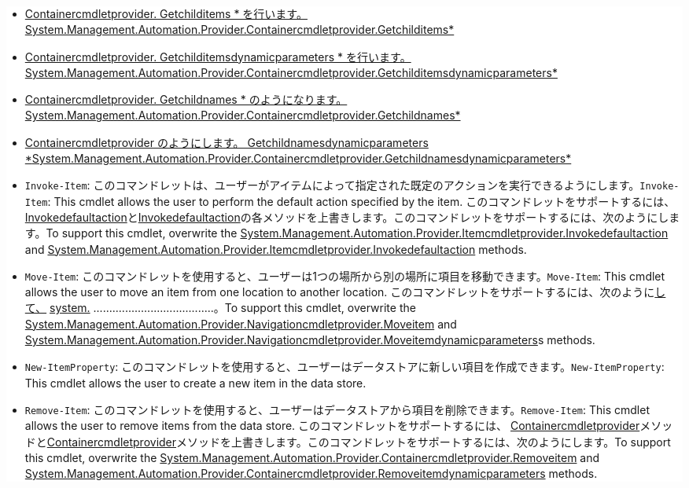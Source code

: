   - [<span data-ttu-id="231f2-123">Containercmdletprovider. Getchilditems \* を行います。</span><span class="sxs-lookup"><span data-stu-id="231f2-123">System.Management.Automation.Provider.Containercmdletprovider.Getchilditems\*</span></span>](/dotnet/api/System.Management.Automation.Provider.ContainerCmdletProvider.GetChildItems)

  - [<span data-ttu-id="231f2-124">Containercmdletprovider. Getchilditemsdynamicparameters \* を行います。</span><span class="sxs-lookup"><span data-stu-id="231f2-124">System.Management.Automation.Provider.Containercmdletprovider.Getchilditemsdynamicparameters\*</span></span>](/dotnet/api/System.Management.Automation.Provider.ContainerCmdletProvider.GetChildItemsDynamicParameters)

  - [<span data-ttu-id="231f2-125">Containercmdletprovider. Getchildnames \* のようになります。</span><span class="sxs-lookup"><span data-stu-id="231f2-125">System.Management.Automation.Provider.Containercmdletprovider.Getchildnames\*</span></span>](/dotnet/api/System.Management.Automation.Provider.ContainerCmdletProvider.GetChildNames)

  - [<span data-ttu-id="231f2-126">Containercmdletprovider のようにします。 Getchildnamesdynamicparameters \*</span><span class="sxs-lookup"><span data-stu-id="231f2-126">System.Management.Automation.Provider.Containercmdletprovider.Getchildnamesdynamicparameters\*</span></span>](/dotnet/api/System.Management.Automation.Provider.ContainerCmdletProvider.GetChildNamesDynamicParameters)

- <span data-ttu-id="231f2-127">`Invoke-Item`: このコマンドレットは、ユーザーがアイテムによって指定された既定のアクションを実行できるようにします。</span><span class="sxs-lookup"><span data-stu-id="231f2-127">`Invoke-Item`: This cmdlet allows the user to perform the default action specified by the item.</span></span> <span data-ttu-id="231f2-128">このコマンドレットをサポートするには、 [Invokedefaultaction](/dotnet/api/System.Management.Automation.Provider.ItemCmdletProvider.InvokeDefaultAction)と[Invokedefaultaction](/dotnet/api/System.Management.Automation.Provider.ItemCmdletProvider.InvokeDefaultAction)の各メソッドを上書きします。このコマンドレットをサポートするには、次のようにします。</span><span class="sxs-lookup"><span data-stu-id="231f2-128">To support this cmdlet, overwrite the [System.Management.Automation.Provider.Itemcmdletprovider.Invokedefaultaction](/dotnet/api/System.Management.Automation.Provider.ItemCmdletProvider.InvokeDefaultAction) and [System.Management.Automation.Provider.Itemcmdletprovider.Invokedefaultaction](/dotnet/api/System.Management.Automation.Provider.ItemCmdletProvider.InvokeDefaultAction) methods.</span></span>

- <span data-ttu-id="231f2-129">`Move-Item`: このコマンドレットを使用すると、ユーザーは1つの場所から別の場所に項目を移動できます。</span><span class="sxs-lookup"><span data-stu-id="231f2-129">`Move-Item`: This cmdlet allows the user to move an item from one location to another location.</span></span> <span data-ttu-id="231f2-130">このコマンドレットをサポートするには、次のように[して、](/dotnet/api/System.Management.Automation.Provider.NavigationCmdletProvider.MoveItemDynamicParameters) [system.](/dotnet/api/System.Management.Automation.Provider.NavigationCmdletProvider.MoveItem) ......................................。</span><span class="sxs-lookup"><span data-stu-id="231f2-130">To support this cmdlet, overwrite the [System.Management.Automation.Provider.Navigationcmdletprovider.Moveitem](/dotnet/api/System.Management.Automation.Provider.NavigationCmdletProvider.MoveItem) and [System.Management.Automation.Provider.Navigationcmdletprovider.Moveitemdynamicparameters](/dotnet/api/System.Management.Automation.Provider.NavigationCmdletProvider.MoveItemDynamicParameters)s methods.</span></span>

- <span data-ttu-id="231f2-131">`New-ItemProperty`: このコマンドレットを使用すると、ユーザーはデータストアに新しい項目を作成できます。</span><span class="sxs-lookup"><span data-stu-id="231f2-131">`New-ItemProperty`: This cmdlet allows the user to create a new item in the data store.</span></span>

- <span data-ttu-id="231f2-132">`Remove-Item`: このコマンドレットを使用すると、ユーザーはデータストアから項目を削除できます。</span><span class="sxs-lookup"><span data-stu-id="231f2-132">`Remove-Item`: This cmdlet allows the user to remove items from the data store.</span></span> <span data-ttu-id="231f2-133">このコマンドレットをサポートするには、 [Containercmdletprovider](/dotnet/api/System.Management.Automation.Provider.ContainerCmdletProvider.RemoveItem)メソッドと[Containercmdletprovider](/dotnet/api/System.Management.Automation.Provider.ContainerCmdletProvider.RemoveItemDynamicParameters)メソッドを上書きします。このコマンドレットをサポートするには、次のようにします。</span><span class="sxs-lookup"><span data-stu-id="231f2-133">To support this cmdlet, overwrite the [System.Management.Automation.Provider.Containercmdletprovider.Removeitem](/dotnet/api/System.Management.Automation.Provider.ContainerCmdletProvider.RemoveItem) and [System.Management.Automation.Provider.Containercmdletprovider.Removeitemdynamicparameters](/dotnet/api/System.Management.Automation.Provider.ContainerCmdletProvider.RemoveItemDynamicParameters) methods.</span></span>
